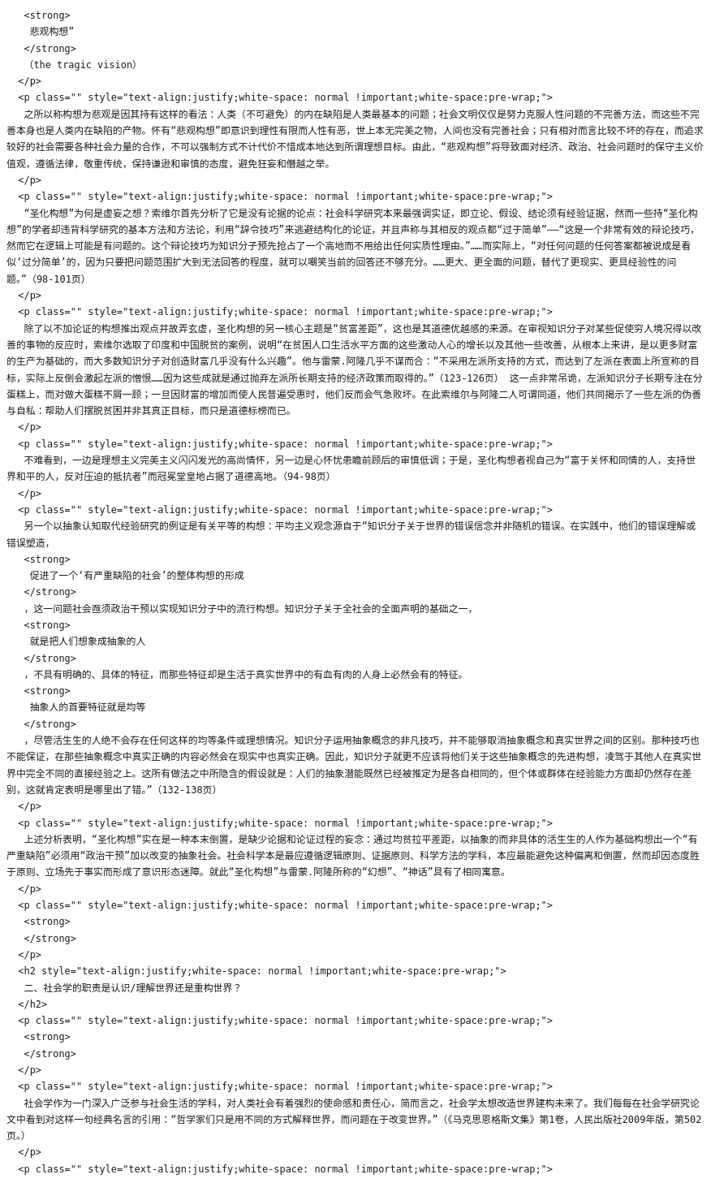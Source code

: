       <strong>
        悲观构想”
       </strong>
       （the tragic vision）
      </p>
      <p class="" style="text-align:justify;white-space: normal !important;white-space:pre-wrap;">
       之所以称构想为悲观是因其持有这样的看法：人类（不可避免）的内在缺陷是人类最基本的问题；社会文明仅仅是努力克服人性问题的不完善方法，而这些不完善本身也是人类内在缺陷的产物。怀有“悲观构想”即意识到理性有限而人性有恶，世上本无完美之物，人间也没有完善社会；只有相对而言比较不坏的存在，而追求较好的社会需要各种社会力量的合作，不可以强制方式不计代价不惜成本地达到所谓理想目标。由此，“悲观构想”将导致面对经济、政治、社会问题时的保守主义价值观，遵循法律，敬重传统，保持谦逊和审慎的态度，避免狂妄和僭越之举。
      </p>
      <p class="" style="text-align:justify;white-space: normal !important;white-space:pre-wrap;">
       “圣化构想”为何是虚妄之想？索维尔首先分析了它是没有论据的论点：社会科学研究本来最强调实证，即立论、假设、结论须有经验证据，然而一些持“圣化构想”的学者却违背科学研究的基本方法和方法论，利用“辞令技巧”来逃避结构化的论证，并且声称与其相反的观点都“过于简单”——“这是一个非常有效的辩论技巧，然而它在逻辑上可能是有问题的。这个辩论技巧为知识分子预先抢占了一个高地而不用给出任何实质性理由。”……而实际上，“对任何问题的任何答案都被说成是看似‘过分简单’的，因为只要把问题范围扩大到无法回答的程度，就可以嘲笑当前的回答还不够充分。……更大、更全面的问题，替代了更现实、更具经验性的问题。”（98-101页）
      </p>
      <p class="" style="text-align:justify;white-space: normal !important;white-space:pre-wrap;">
       除了以不加论证的构想推出观点并故弄玄虚，圣化构想的另一核心主题是“贫富差距”，这也是其道德优越感的来源。在审视知识分子对某些促使穷人境况得以改善的事物的反应时，索维尔选取了印度和中国脱贫的案例，说明“在贫困人口生活水平方面的这些激动人心的增长以及其他一些改善，从根本上来讲，是以更多财富的生产为基础的，而大多数知识分子对创造财富几乎没有什么兴趣”。他与雷蒙.阿隆几乎不谋而合：“不采用左派所支持的方式，而达到了左派在表面上所宣称的目标，实际上反倒会激起左派的憎恨……因为这些成就是通过抛弃左派所长期支持的经济政策而取得的。”（123-126页） 这一点非常吊诡，左派知识分子长期专注在分蛋糕上，而对做大蛋糕不屑一顾；一旦因财富的增加而使人民普遍受惠时，他们反而会气急败坏。在此索维尔与阿隆二人可谓同道，他们共同揭示了一些左派的伪善与自私：帮助人们摆脱贫困并非其真正目标，而只是道德标榜而已。
      </p>
      <p class="" style="text-align:justify;white-space: normal !important;white-space:pre-wrap;">
       不难看到，一边是理想主义完美主义闪闪发光的高尚情怀，另一边是心怀忧患瞻前顾后的审慎低调；于是，圣化构想者视自己为“富于关怀和同情的人，支持世界和平的人，反对压迫的抵抗者”而冠冕堂皇地占据了道德高地。（94-98页）
      </p>
      <p class="" style="text-align:justify;white-space: normal !important;white-space:pre-wrap;">
       另一个以抽象认知取代经验研究的例证是有关平等的构想：平均主义观念源自于“知识分子关于世界的错误信念并非随机的错误。在实践中，他们的错误理解或错误塑造，
       <strong>
        促进了一个‘有严重缺陷的社会’的整体构想的形成
       </strong>
       ，这一问题社会亟须政治干预以实现知识分子中的流行构想。知识分子关于全社会的全面声明的基础之一，
       <strong>
        就是把人们想象成抽象的人
       </strong>
       ，不具有明确的、具体的特征，而那些特征却是生活于真实世界中的有血有肉的人身上必然会有的特征。
       <strong>
        抽象人的首要特征就是均等
       </strong>
       ，尽管活生生的人绝不会存在任何这样的均等条件或理想情况。知识分子运用抽象概念的非凡技巧，并不能够取消抽象概念和真实世界之间的区别。那种技巧也不能保证，在那些抽象概念中真实正确的内容必然会在现实中也真实正确。因此，知识分子就更不应该将他们关于这些抽象概念的先进构想，凌驾于其他人在真实世界中完全不同的直接经验之上。这所有做法之中所隐含的假设就是：人们的抽象潜能既然已经被推定为是各自相同的，但个体或群体在经验能力方面却仍然存在差别，这就肯定表明是哪里出了错。”（132-138页）
      </p>
      <p class="" style="text-align:justify;white-space: normal !important;white-space:pre-wrap;">
       上述分析表明，“圣化构想”实在是一种本末倒置，是缺少论据和论证过程的妄念：通过均贫拉平差距，以抽象的而非具体的活生生的人作为基础构想出一个“有严重缺陷”必须用“政治干预”加以改变的抽象社会。社会科学本是最应遵循逻辑原则、证据原则、科学方法的学科，本应最能避免这种偏离和倒置，然而却因态度胜于原则、立场先于事实而形成了意识形态迷障。就此“圣化构想”与雷蒙.阿隆所称的“幻想”、“神话”具有了相同寓意。
      </p>
      <p class="" style="text-align:justify;white-space: normal !important;white-space:pre-wrap;">
       <strong>
       </strong>
      </p>
      <h2 style="text-align:justify;white-space: normal !important;white-space:pre-wrap;">
       二、社会学的职责是认识/理解世界还是重构世界？
      </h2>
      <p class="" style="text-align:justify;white-space: normal !important;white-space:pre-wrap;">
       <strong>
       </strong>
      </p>
      <p class="" style="text-align:justify;white-space: normal !important;white-space:pre-wrap;">
       社会学作为一门深入广泛参与社会生活的学科，对人类社会有着强烈的使命感和责任心，简而言之，社会学太想改造世界建构未来了。我们每每在社会学研究论文中看到对这样一句经典名言的引用：“哲学家们只是用不同的方式解释世界，而问题在于改变世界。”（《马克思恩格斯文集》第1卷，人民出版社2009年版，第502页。）
      </p>
      <p class="" style="text-align:justify;white-space: normal !important;white-space:pre-wrap;">